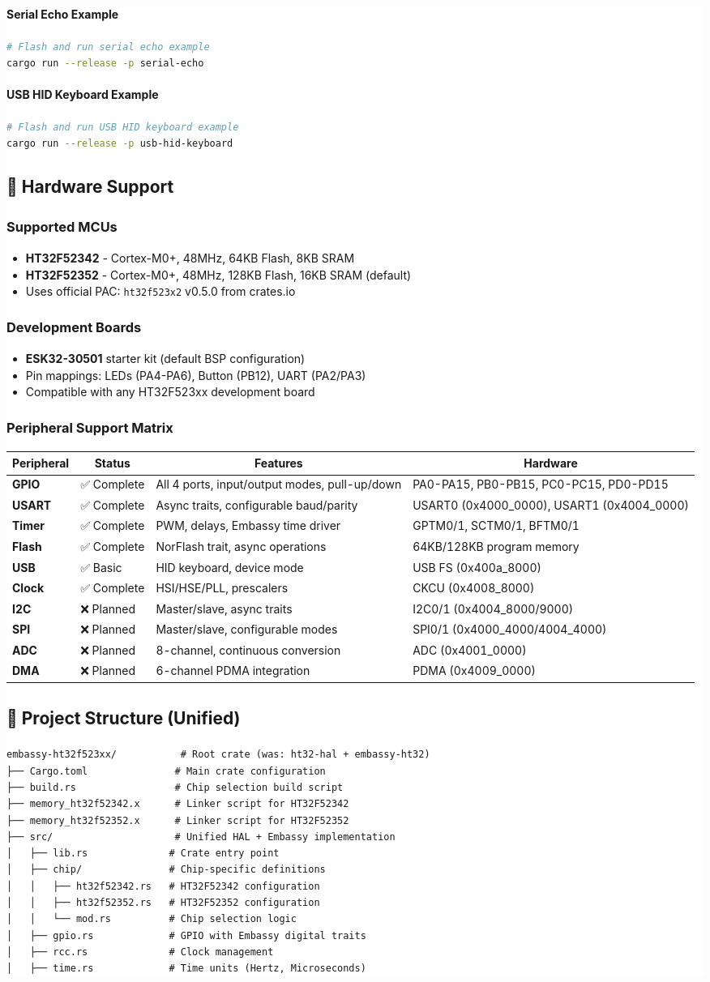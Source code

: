 #### Serial Echo Example
```bash
# Flash and run serial echo example
cargo run --release -p serial-echo
```

#### USB HID Keyboard Example
```bash
# Flash and run USB HID keyboard example
cargo run --release -p usb-hid-keyboard
```

## 🔧 Hardware Support

### Supported MCUs
- **HT32F52342** - Cortex-M0+, 48MHz, 64KB Flash, 8KB SRAM
- **HT32F52352** - Cortex-M0+, 48MHz, 128KB Flash, 16KB SRAM (default)
- Uses official PAC: `ht32f523x2` v0.5.0 from crates.io

### Development Boards
- **ESK32-30501** starter kit (default BSP configuration)
- Pin mappings: LEDs (PA4-PA6), Button (PB12), UART (PA2/PA3)
- Compatible with any HT32F523xx development board

### Peripheral Support Matrix

| Peripheral | Status | Features | Hardware |
|------------|---------|----------|----------|
| **GPIO** | ✅ Complete | All 4 ports, input/output modes, pull-up/down | PA0-PA15, PB0-PB15, PC0-PC15, PD0-PD15 |
| **USART** | ✅ Complete | Async traits, configurable baud/parity | USART0 (0x4000_0000), USART1 (0x4004_0000) |
| **Timer** | ✅ Complete | PWM, delays, Embassy time driver | GPTM0/1, SCTM0/1, BFTM0/1 |
| **Flash** | ✅ Complete | NorFlash trait, async operations | 64KB/128KB program memory |
| **USB** | ✅ Basic | HID keyboard, device mode | USB FS (0x400a_8000) |
| **Clock** | ✅ Complete | HSI/HSE/PLL, prescalers | CKCU (0x4008_8000) |
| **I2C** | ❌ Planned | Master/slave, async traits | I2C0/1 (0x4004_8000/9000) |
| **SPI** | ❌ Planned | Master/slave, configurable modes | SPI0/1 (0x4000_4000/4004_4000) |
| **ADC** | ❌ Planned | 8-channel, continuous conversion | ADC (0x4001_0000) |
| **DMA** | ❌ Planned | 6-channel PDMA integration | PDMA (0x4009_0000) |

## 📁 Project Structure (Unified)

```
embassy-ht32f523xx/           # Root crate (was: ht32-hal + embassy-ht32)
├── Cargo.toml               # Main crate configuration
├── build.rs                 # Chip selection build script
├── memory_ht32f52342.x      # Linker script for HT32F52342
├── memory_ht32f52352.x      # Linker script for HT32F52352
├── src/                     # Unified HAL + Embassy implementation
│   ├── lib.rs              # Crate entry point
│   ├── chip/               # Chip-specific definitions
│   │   ├── ht32f52342.rs   # HT32F52342 configuration
│   │   ├── ht32f52352.rs   # HT32F52352 configuration
│   │   └── mod.rs          # Chip selection logic
│   ├── gpio.rs             # GPIO with Embassy digital traits
│   ├── rcc.rs              # Clock management
│   ├── time.rs             # Time units (Hertz, Microseconds)
```